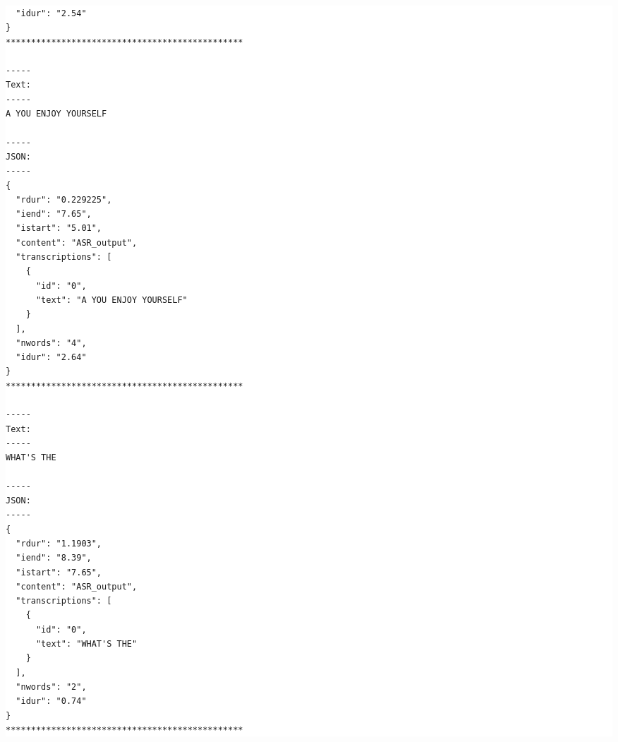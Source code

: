       "idur": "2.54"
    }
    ***********************************************

    -----
    Text:
    -----
    A YOU ENJOY YOURSELF

    -----
    JSON:
    -----
    {
      "rdur": "0.229225",
      "iend": "7.65",
      "istart": "5.01",
      "content": "ASR_output",
      "transcriptions": [
        {
          "id": "0",
          "text": "A YOU ENJOY YOURSELF"
        }
      ],
      "nwords": "4",
      "idur": "2.64"
    }
    ***********************************************

    -----
    Text:
    -----
    WHAT'S THE

    -----
    JSON:
    -----
    {
      "rdur": "1.1903",
      "iend": "8.39",
      "istart": "7.65",
      "content": "ASR_output",
      "transcriptions": [
        {
          "id": "0",
          "text": "WHAT'S THE"
        }
      ],
      "nwords": "2",
      "idur": "0.74"
    }
    ***********************************************
